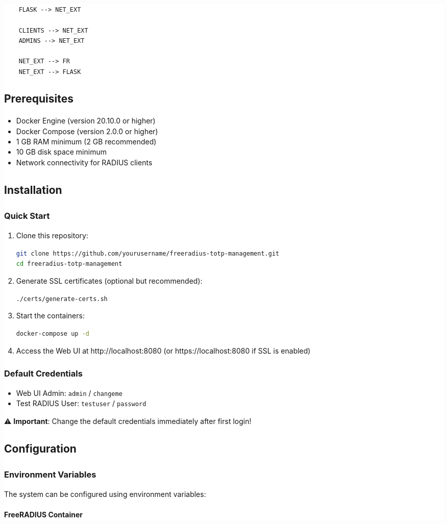 ```mermaid
    FLASK --> NET_EXT
    
    CLIENTS --> NET_EXT
    ADMINS --> NET_EXT
    
    NET_EXT --> FR
    NET_EXT --> FLASK
```

## Prerequisites

- Docker Engine (version 20.10.0 or higher)
- Docker Compose (version 2.0.0 or higher)
- 1 GB RAM minimum (2 GB recommended)
- 10 GB disk space minimum
- Network connectivity for RADIUS clients

## Installation

### Quick Start

1. Clone this repository:
   ```bash
   git clone https://github.com/yourusername/freeradius-totp-management.git
   cd freeradius-totp-management
   ```

2. Generate SSL certificates (optional but recommended):
   ```bash
   ./certs/generate-certs.sh
   ```

3. Start the containers:
   ```bash
   docker-compose up -d
   ```

4. Access the Web UI at http://localhost:8080 (or https://localhost:8080 if SSL is enabled)

### Default Credentials

- Web UI Admin: `admin` / `changeme`
- Test RADIUS User: `testuser` / `password`

⚠️ **Important**: Change the default credentials immediately after first login!

## Configuration

### Environment Variables

The system can be configured using environment variables:

#### FreeRADIUS Container
